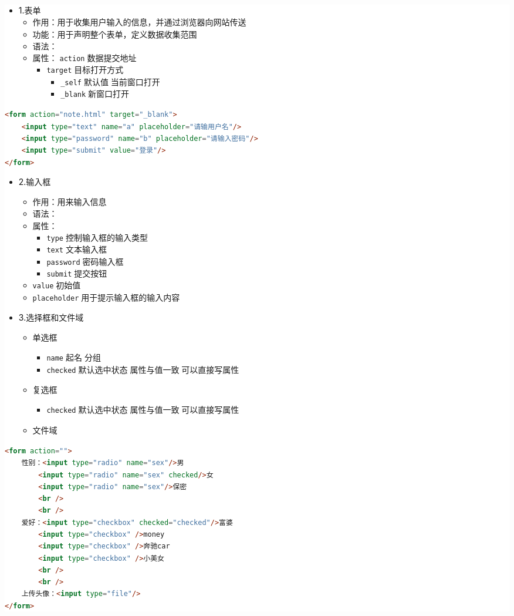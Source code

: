 - 1.表单
	- 作用：用于收集用户输入的信息，并通过浏览器向网站传送
	- 功能：用于声明整个表单，定义数据收集范围
	- 语法：
	- 属性： `action` 数据提交地址
		- `target` 目标打开方式
			- `_self` 默认值 当前窗口打开
			- `_blank` 新窗口打开

```HTML
<form action="note.html" target="_blank">
	<input type="text" name="a" placeholder="请输用户名"/>
	<input type="password" name="b" placeholder="请输入密码"/>
	<input type="submit" value="登录"/>
</form>
```


- 2.输入框
	- 作用：用来输入信息
	- 语法：
	- 属性：
		- `type` 控制输入框的输入类型
		- `text` 文本输入框
		- `password` 密码输入框
		- `submit` 提交按钮
	- `value` 初始值
	- `placeholder` 用于提示输入框的输入内容
	
- 3.选择框和文件域
	- 单选框  
		- `name` 起名 分组
		- `checked` 默认选中状态  属性与值一致 可以直接写属性

	- 复选框 
		- `checked` 默认选中状态  属性与值一致 可以直接写属性
	
	- 文件域

```HTML
<form action="">
	性别：<input type="radio" name="sex"/>男
		<input type="radio" name="sex" checked/>女
		<input type="radio" name="sex"/>保密
		<br />
		<br />
	爱好：<input type="checkbox" checked="checked"/>富婆
		<input type="checkbox" />money
		<input type="checkbox" />奔驰car
		<input type="checkbox" />小美女
		<br />
		<br />
	上传头像：<input type="file"/>
</form>
```
